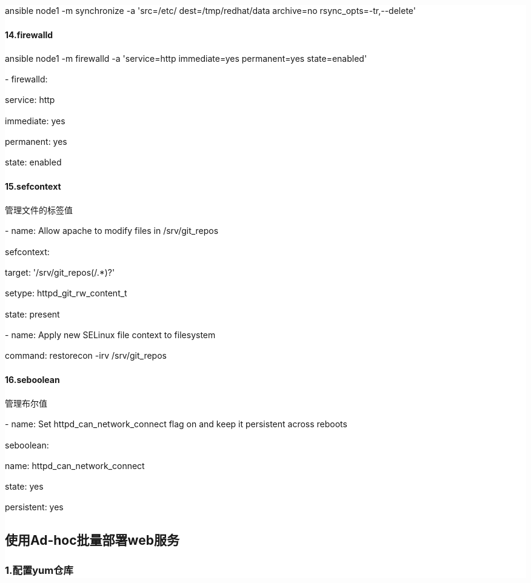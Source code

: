   ansible node1 -m synchronize -a 'src=/etc/ dest=/tmp/redhat/data archive=no rsync_opts=-tr,--delete'

 

#### 14.firewalld

ansible node1 -m firewalld -a 'service=http immediate=yes permanent=yes state=enabled'

\- firewalld:

  service: http

immediate: yes

  permanent: yes

  state: enabled

 

#### 15.sefcontext

管理文件的标签值

\- name: Allow apache to modify files in /srv/git_repos

 sefcontext:

  target: '/srv/git_repos(/.*)?'

  setype: httpd_git_rw_content_t

  state: present

 

\- name: Apply new SELinux file context to filesystem

 command: restorecon -irv /srv/git_repos

 

#### 16.seboolean

管理布尔值

\- name: Set httpd_can_network_connect flag on and keep it persistent across reboots

 seboolean:

  name: httpd_can_network_connect

  state: yes

  persistent: yes



## 使用Ad-hoc批量部署web服务



### 1.配置yum仓库
